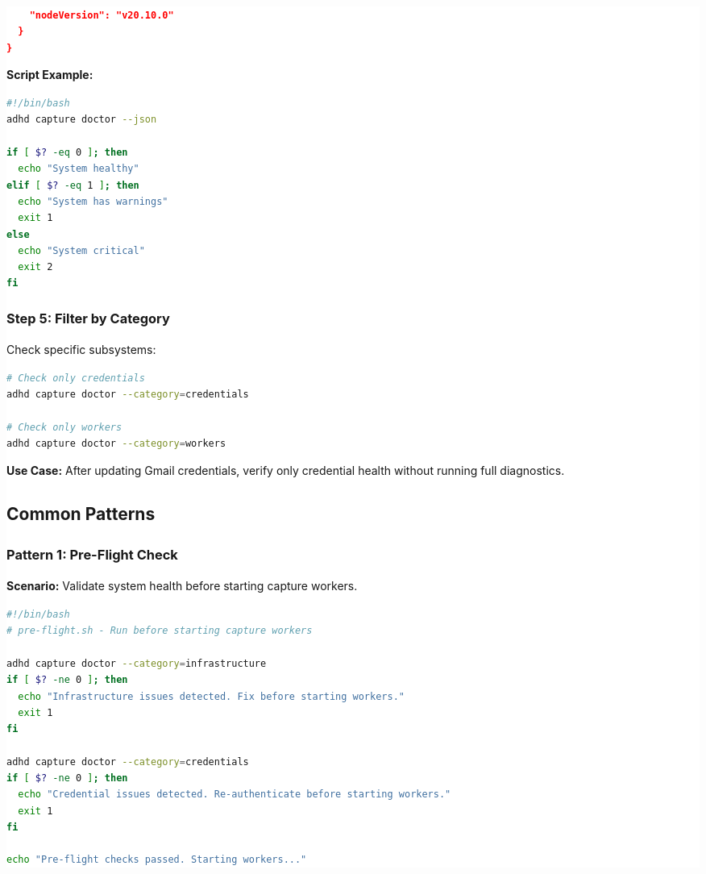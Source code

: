 ```json
    "nodeVersion": "v20.10.0"
  }
}
```

**Script Example:**

```bash
#!/bin/bash
adhd capture doctor --json

if [ $? -eq 0 ]; then
  echo "System healthy"
elif [ $? -eq 1 ]; then
  echo "System has warnings"
  exit 1
else
  echo "System critical"
  exit 2
fi
```

### Step 5: Filter by Category

Check specific subsystems:

```bash
# Check only credentials
adhd capture doctor --category=credentials

# Check only workers
adhd capture doctor --category=workers
```

**Use Case:** After updating Gmail credentials, verify only credential health without running full diagnostics.

## Common Patterns

### Pattern 1: Pre-Flight Check

**Scenario:** Validate system health before starting capture workers.

```bash
#!/bin/bash
# pre-flight.sh - Run before starting capture workers

adhd capture doctor --category=infrastructure
if [ $? -ne 0 ]; then
  echo "Infrastructure issues detected. Fix before starting workers."
  exit 1
fi

adhd capture doctor --category=credentials
if [ $? -ne 0 ]; then
  echo "Credential issues detected. Re-authenticate before starting workers."
  exit 1
fi

echo "Pre-flight checks passed. Starting workers..."
```
